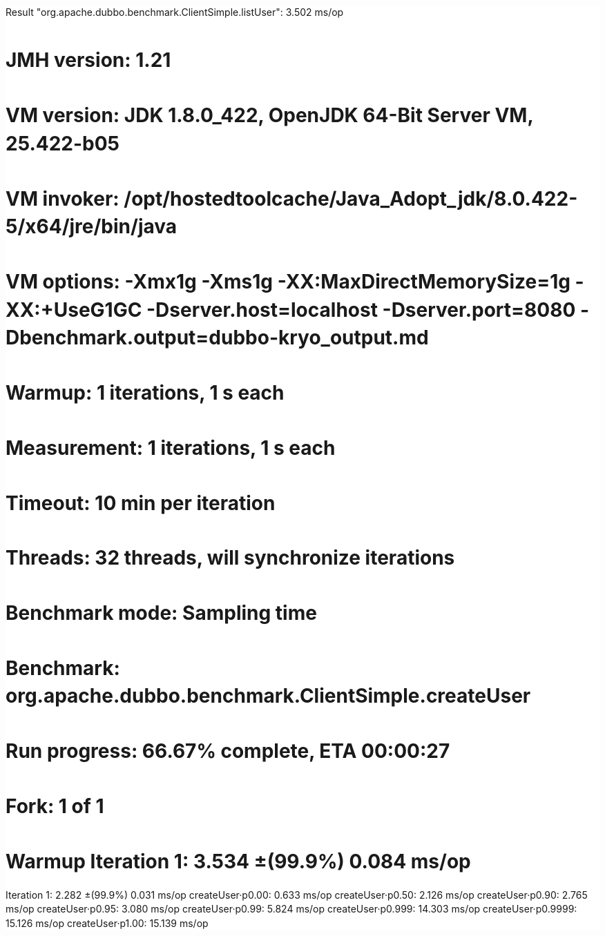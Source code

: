 
Result "org.apache.dubbo.benchmark.ClientSimple.listUser":
  3.502 ms/op


# JMH version: 1.21
# VM version: JDK 1.8.0_422, OpenJDK 64-Bit Server VM, 25.422-b05
# VM invoker: /opt/hostedtoolcache/Java_Adopt_jdk/8.0.422-5/x64/jre/bin/java
# VM options: -Xmx1g -Xms1g -XX:MaxDirectMemorySize=1g -XX:+UseG1GC -Dserver.host=localhost -Dserver.port=8080 -Dbenchmark.output=dubbo-kryo_output.md
# Warmup: 1 iterations, 1 s each
# Measurement: 1 iterations, 1 s each
# Timeout: 10 min per iteration
# Threads: 32 threads, will synchronize iterations
# Benchmark mode: Sampling time
# Benchmark: org.apache.dubbo.benchmark.ClientSimple.createUser

# Run progress: 66.67% complete, ETA 00:00:27
# Fork: 1 of 1
# Warmup Iteration   1: 3.534 ±(99.9%) 0.084 ms/op
Iteration   1: 2.282 ±(99.9%) 0.031 ms/op
                 createUser·p0.00:   0.633 ms/op
                 createUser·p0.50:   2.126 ms/op
                 createUser·p0.90:   2.765 ms/op
                 createUser·p0.95:   3.080 ms/op
                 createUser·p0.99:   5.824 ms/op
                 createUser·p0.999:  14.303 ms/op
                 createUser·p0.9999: 15.126 ms/op
                 createUser·p1.00:   15.139 ms/op
